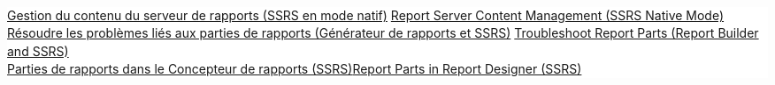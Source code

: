  <span data-ttu-id="29024-216">[Gestion du contenu du serveur de rapports &#40;SSRS en mode natif&#41;](../report-server/report-server-content-management-ssrs-native-mode.md) </span><span class="sxs-lookup"><span data-stu-id="29024-216">[Report Server Content Management &#40;SSRS Native Mode&#41;](../report-server/report-server-content-management-ssrs-native-mode.md) </span></span>  
 <span data-ttu-id="29024-217">[Résoudre les problèmes liés aux parties de rapports &#40;Générateur de rapports et SSRS&#41;](../report-parts-report-builder-and-ssrs.md) </span><span class="sxs-lookup"><span data-stu-id="29024-217">[Troubleshoot Report Parts &#40;Report Builder and SSRS&#41;](../report-parts-report-builder-and-ssrs.md) </span></span>  
 [<span data-ttu-id="29024-218">Parties de rapports dans le Concepteur de rapports &#40;SSRS&#41;</span><span class="sxs-lookup"><span data-stu-id="29024-218">Report Parts in Report Designer &#40;SSRS&#41;</span></span>](report-parts-in-report-designer-ssrs.md)  
  
  
